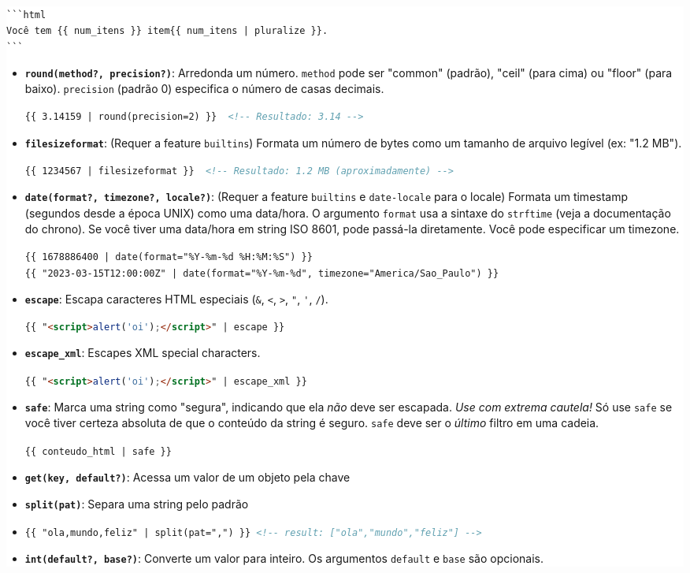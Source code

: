     ```html
    Você tem {{ num_itens }} item{{ num_itens | pluralize }}.
    ```

*   **`round(method?, precision?)`**: Arredonda um número.  `method` pode ser "common" (padrão), "ceil" (para cima) ou "floor" (para baixo). `precision` (padrão 0) especifica o número de casas decimais.

    ```html
    {{ 3.14159 | round(precision=2) }}  <!-- Resultado: 3.14 -->
    ```

*   **`filesizeformat`**: (Requer a feature `builtins`) Formata um número de bytes como um tamanho de arquivo legível (ex: "1.2 MB").

    ```html
    {{ 1234567 | filesizeformat }}  <!-- Resultado: 1.2 MB (aproximadamente) -->
    ```

*   **`date(format?, timezone?, locale?)`**: (Requer a feature `builtins` e `date-locale` para o locale) Formata um timestamp (segundos desde a época UNIX) como uma data/hora.  O argumento `format` usa a sintaxe do `strftime` (veja a documentação do chrono). Se você tiver uma data/hora em string ISO 8601, pode passá-la diretamente. Você pode especificar um timezone.

    ```html
    {{ 1678886400 | date(format="%Y-%m-%d %H:%M:%S") }}
    {{ "2023-03-15T12:00:00Z" | date(format="%Y-%m-%d", timezone="America/Sao_Paulo") }}
    ```

*   **`escape`**: Escapa caracteres HTML especiais (`&`, `<`, `>`, `"`, `'`, `/`).

    ```html
    {{ "<script>alert('oi');</script>" | escape }}
    ```

*   **`escape_xml`**: Escapes XML special characters.
    ```html
    {{ "<script>alert('oi');</script>" | escape_xml }}
    ```

*   **`safe`**: Marca uma string como "segura", indicando que ela *não* deve ser escapada. *Use com extrema cautela!*  Só use `safe` se você tiver certeza absoluta de que o conteúdo da string é seguro.  `safe` deve ser o *último* filtro em uma cadeia.

    ```html
    {{ conteudo_html | safe }}
    ```

*    **`get(key, default?)`**: Acessa um valor de um objeto pela chave

*    **`split(pat)`**: Separa uma string pelo padrão
* 
    ```html
    {{ "ola,mundo,feliz" | split(pat=",") }} <!-- result: ["ola","mundo","feliz"] -->
    ```
*   **`int(default?, base?)`**: Converte um valor para inteiro. Os argumentos `default` e `base` são opcionais.
